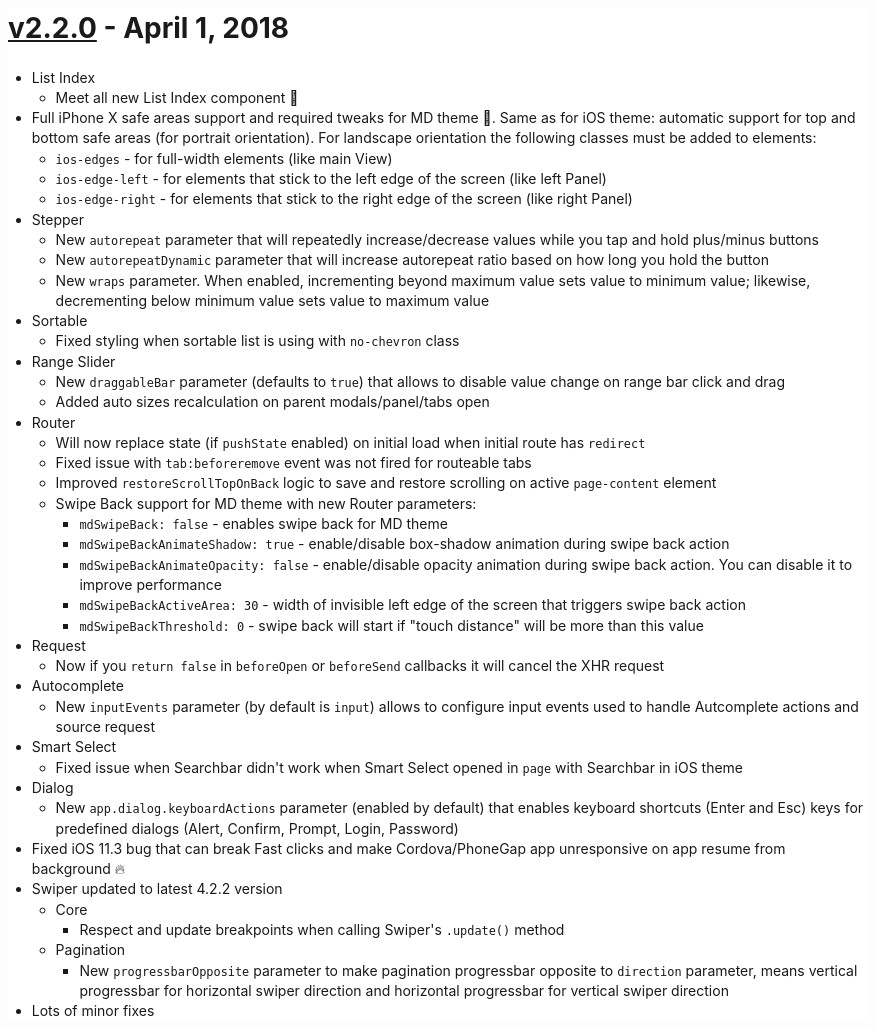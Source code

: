 # [v2.2.0](https://github.com/framework7io/framework7/compare/v2.1.3...v2.2.0) - April 1, 2018
  * List Index
    * Meet all new List Index component 🎉
  * Full iPhone X safe areas support and required tweaks for MD theme 🙌. Same as for iOS theme: automatic support for top and bottom safe areas (for portrait orientation). For landscape orientation the following classes must be added to elements:
    * `ios-edges` - for full-width elements (like main View)
    * `ios-edge-left` - for elements that stick to the left edge of the screen (like left Panel)
    * `ios-edge-right` - for elements that stick to the right edge of the screen (like right Panel)
  * Stepper
    * New `autorepeat` parameter that will repeatedly increase/decrease values while you tap and hold plus/minus buttons
    * New `autorepeatDynamic` parameter that will increase autorepeat ratio based on how long you hold the button
    * New `wraps` parameter. When enabled, incrementing beyond maximum value sets value to minimum value; likewise, decrementing below minimum value sets value to maximum value
  * Sortable
    * Fixed styling when sortable list is using with `no-chevron` class
  * Range Slider
    * New `draggableBar` parameter (defaults to `true`) that allows to disable value change on range bar click and drag
    * Added auto sizes recalculation on parent modals/panel/tabs open
  * Router
    * Will now replace state (if `pushState` enabled) on initial load when initial route has `redirect`
    * Fixed issue with `tab:beforeremove` event was not fired for routeable tabs
    * Improved `restoreScrollTopOnBack` logic to save and restore scrolling on active `page-content` element
    * Swipe Back support for MD theme with new Router parameters:
      * `mdSwipeBack: false` - enables swipe back for MD theme
      * `mdSwipeBackAnimateShadow: true` - enable/disable box-shadow animation during swipe back action
      * `mdSwipeBackAnimateOpacity: false` - enable/disable opacity animation during swipe back action. You can disable it to improve performance
      * `mdSwipeBackActiveArea: 30` - width of invisible left edge of the screen that triggers swipe back action
      * `mdSwipeBackThreshold: 0` - swipe back will start if "touch distance" will be more than this value
  * Request
    * Now if you `return false` in `beforeOpen` or `beforeSend` callbacks it will cancel the XHR request
  * Autocomplete
    * New `inputEvents` parameter (by default is `input`) allows to configure input events used to handle Autcomplete actions and source request
  * Smart Select
    * Fixed issue when Searchbar didn't work when Smart Select opened in `page` with Searchbar in iOS theme
  * Dialog
    * New `app.dialog.keyboardActions` parameter (enabled by default) that enables keyboard shortcuts (Enter and Esc) keys for predefined dialogs (Alert, Confirm, Prompt, Login, Password)
  * Fixed iOS 11.3 bug that can break Fast clicks and make Cordova/PhoneGap app unresponsive on app resume from background 🔥
  * Swiper updated to latest 4.2.2 version
    * Core
      * Respect and update breakpoints when calling Swiper's `.update()` method
    * Pagination
      * New `progressbarOpposite` parameter to make pagination progressbar opposite to `direction` parameter, means vertical progressbar for horizontal swiper direction and horizontal progressbar for vertical swiper direction
  * Lots of minor fixes
